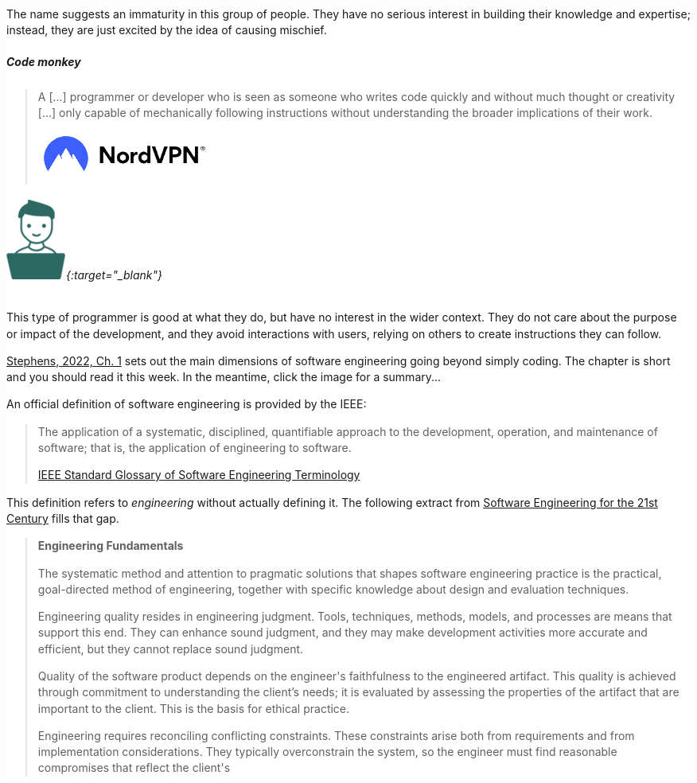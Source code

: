 The name suggests an immaturity in this group of people. They have no serious interest in
building their knowledge and expertise; instead, they are just excited by the idea of
causing mischief.

##### Code monkey

> A [...] programmer or developer who is seen as someone who writes code quickly and 
> without much thought or creativity [...] only capable of mechanically following 
> instructions without understanding the broader implications of their work.
>
> [![NordVPN](../images/NordVPN_link_icon.png)](https://nordvpn.com/cybersecurity/glossary/code-monkey/)

<div class="tour"></div>

###### [![Here's you engineering your software...](../images/you_small.png)](https://bdavison.napier.ac.uk/set09102/software_engineering.html){:target="_blank"}

This type of programmer is good at what they do, but have no interest in the wider context.
They do not care about the purpose or impact of the development, and they avoid interactions
with users, relying on others to create instructions they can follow.

[Stephens, 2022, Ch. 1](https://learning.oreilly.com/library/view/beginning-software-engineering/9781119901709/c01.xhtml#please-read)
sets out the main dimensions of software engineering going beyond simply coding. 
The chapter is short and you should read it this week. In the meantime, click the image for a
summary...

An official definition of software engineering is provided by the IEEE:

> The application of a systematic, disciplined, quantifiable approach to the development, 
> operation, and maintenance of software; that is, the application of engineering to 
> software.
> 
> [IEEE Standard Glossary of Software Engineering Terminology](10.1109/IEEESTD.1990.101064)

This definition refers to *engineering* without actually defining it. The following
extract from [Software Engineering for the 21st Century](https://www.cs.cmu.edu/~Compose/SEprinciples-pub-rev2.pdf)
fills that gap.

> **Engineering Fundamentals** 
>
> The systematic method and attention to pragmatic solutions that shapes software engineering
> practice is the practical, goal-directed method of engineering, together with specific 
> knowledge about design and evaluation techniques. 
> 
> Engineering quality resides in engineering judgment. Tools, techniques, methods, models, 
> and processes are means that support this end. They can enhance sound judgment, and they 
> may make development activities more accurate and efficient, but they cannot replace sound 
> judgment. 
> 
> Quality of the software product depends on the engineer's faithfulness to the engineered 
> artifact. This quality is achieved through commitment to understanding the client’s 
> needs; it is evaluated by assessing the properties of the artifact that are important to 
> the client. This is the basis for ethical practice. 
> 
> Engineering requires reconciling conflicting constraints. These constraints arise both 
> from requirements and from implementation considerations. They typically overconstrain 
> the system, so the engineer must find reasonable compromises that reflect the client's 